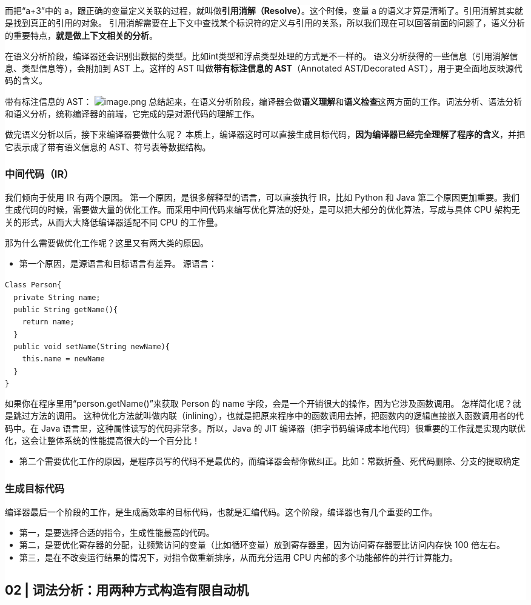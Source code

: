 而把“a+3”中的 a，跟正确的变量定义关联的过程，就叫做**引用消解（Resolve）**。这个时候，变量 a 的语义才算是清晰了。引用消解其实就是找到真正的引用的对象。
引用消解需要在上下文中查找某个标识符的定义与引用的关系，所以我们现在可以回答前面的问题了，语义分析的重要特点，**就是做上下文相关的分析**。

在语义分析阶段，编译器还会识别出数据的类型。比如int类型和浮点类型处理的方式是不一样的。
语义分析获得的一些信息（引用消解信息、类型信息等），会附加到 AST 上。这样的 AST 叫做**带有标注信息的 AST**（Annotated AST/Decorated AST），用于更全面地反映源代码的含义。

带有标注信息的 AST：
![image.png](https://sxm-upload.oss-cn-beijing.aliyuncs.com/imgs/20240108142537.png)
总结起来，在语义分析阶段，编译器会做**语义理解**和**语义检查**这两方面的工作。词法分析、语法分析和语义分析，统称编译器的前端，它完成的是对源代码的理解工作。


做完语义分析以后，接下来编译器要做什么呢？
本质上，编译器这时可以直接生成目标代码，**因为编译器已经完全理解了程序的含义**，并把它表示成了带有语义信息的 AST、符号表等数据结构。


### 中间代码（IR）
我们倾向于使用 IR 有两个原因。
第一个原因，是很多解释型的语言，可以直接执行 IR，比如 Python 和 Java
第二个原因更加重要。我们生成代码的时候，需要做大量的优化工作。而采用中间代码来编写优化算法的好处，是可以把大部分的优化算法，写成与具体 CPU 架构无关的形式，从而大大降低编译器适配不同 CPU 的工作量。

那为什么需要做优化工作呢？这里又有两大类的原因。

- 第一个原因，是源语言和目标语言有差异。
源语言：
```
Class Person{
  private String name;
  public String getName(){
    return name;
  }
  public void setName(String newName){
    this.name = newName
  }
}
```
如果你在程序里用“person.getName()”来获取 Person 的 name 字段，会是一个开销很大的操作，因为它涉及函数调用。
怎样简化呢？就是跳过方法的调用。
这种优化方法就叫做内联（inlining），也就是把原来程序中的函数调用去掉，把函数内的逻辑直接嵌入函数调用者的代码中。在 Java 语言里，这种属性读写的代码非常多。所以，Java 的 JIT 编译器（把字节码编译成本地代码）很重要的工作就是实现内联优化，这会让整体系统的性能提高很大的一个百分比！

* 第二个需要优化工作的原因，是程序员写的代码不是最优的，而编译器会帮你做纠正。比如：常数折叠、死代码删除、分支的提取确定


### 生成目标代码
编译器最后一个阶段的工作，是生成高效率的目标代码，也就是汇编代码。这个阶段，编译器也有几个重要的工作。
- 第一，是要选择合适的指令，生成性能最高的代码。
- 第二，是要优化寄存器的分配，让频繁访问的变量（比如循环变量）放到寄存器里，因为访问寄存器要比访问内存快 100 倍左右。
- 第三，是在不改变运行结果的情况下，对指令做重新排序，从而充分运用 CPU 内部的多个功能部件的并行计算能力。



## 02 | 词法分析：用两种方式构造有限自动机
